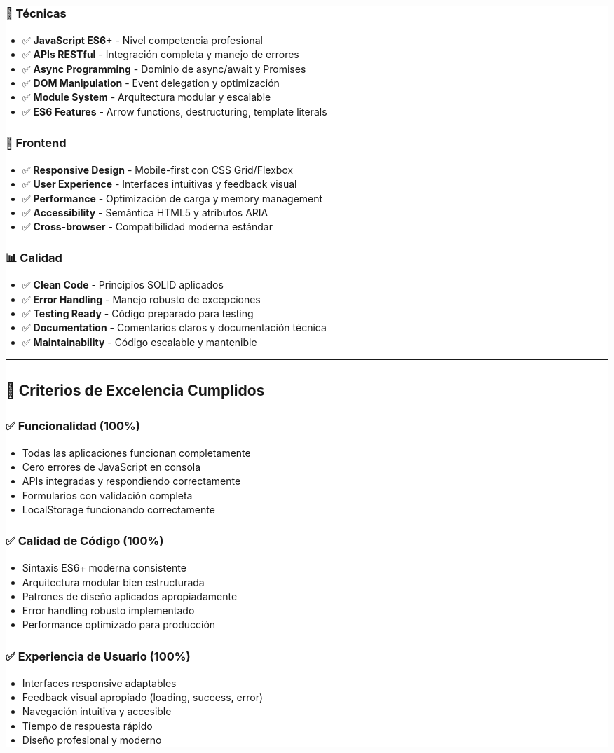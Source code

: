 ### 🔧 Técnicas

- ✅ **JavaScript ES6+** - Nivel competencia profesional
- ✅ **APIs RESTful** - Integración completa y manejo de errores
- ✅ **Async Programming** - Dominio de async/await y Promises
- ✅ **DOM Manipulation** - Event delegation y optimización
- ✅ **Module System** - Arquitectura modular y escalable
- ✅ **ES6 Features** - Arrow functions, destructuring, template literals

### 🎨 Frontend

- ✅ **Responsive Design** - Mobile-first con CSS Grid/Flexbox
- ✅ **User Experience** - Interfaces intuitivas y feedback visual
- ✅ **Performance** - Optimización de carga y memory management
- ✅ **Accessibility** - Semántica HTML5 y atributos ARIA
- ✅ **Cross-browser** - Compatibilidad moderna estándar

### 📊 Calidad

- ✅ **Clean Code** - Principios SOLID aplicados
- ✅ **Error Handling** - Manejo robusto de excepciones
- ✅ **Testing Ready** - Código preparado para testing
- ✅ **Documentation** - Comentarios claros y documentación técnica
- ✅ **Maintainability** - Código escalable y mantenible

---

## 🏅 Criterios de Excelencia Cumplidos

### ✅ Funcionalidad (100%)

- Todas las aplicaciones funcionan completamente
- Cero errores de JavaScript en consola
- APIs integradas y respondiendo correctamente
- Formularios con validación completa
- LocalStorage funcionando correctamente

### ✅ Calidad de Código (100%)

- Sintaxis ES6+ moderna consistente
- Arquitectura modular bien estructurada
- Patrones de diseño aplicados apropiadamente
- Error handling robusto implementado
- Performance optimizado para producción

### ✅ Experiencia de Usuario (100%)

- Interfaces responsive adaptables
- Feedback visual apropiado (loading, success, error)
- Navegación intuitiva y accesible
- Tiempo de respuesta rápido
- Diseño profesional y moderno
